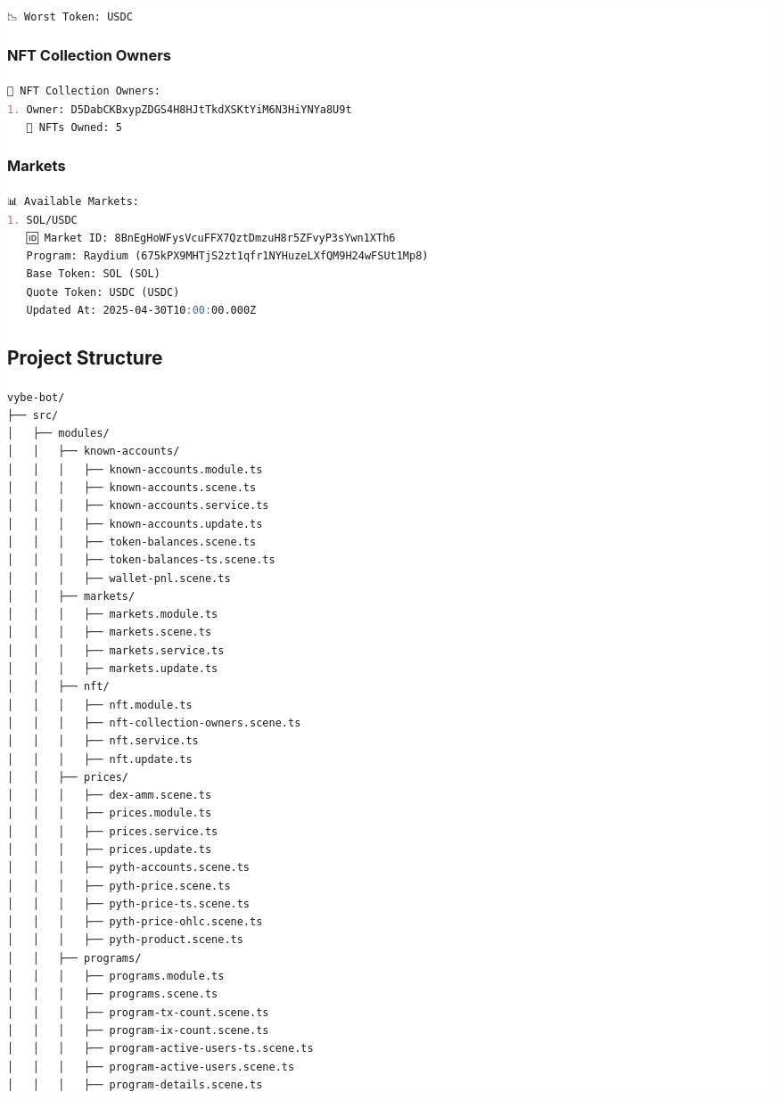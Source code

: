 ```markdown
📉 Worst Token: USDC
```

### NFT Collection Owners
```markdown
🎨 NFT Collection Owners:
1. Owner: D5DabCKBxypZDGS4H8HJtTkdXSKtYiM6N3HiYNYa8U9t
   🎨 NFTs Owned: 5
```

### Markets
```markdown
📊 Available Markets:
1. SOL/USDC
   🆔 Market ID: 8BnEgHoWFysVcuFFX7QztDmzuH8r5ZFvyP3sYwn1XTh6
   Program: Raydium (675kPX9MHTjS2zt1qfr1NYHuzeLXfQM9H24wFSUt1Mp8)
   Base Token: SOL (SOL)
   Quote Token: USDC (USDC)
   Updated At: 2025-04-30T10:00:00.000Z
```

## Project Structure

```
vybe-bot/
├── src/
│   ├── modules/
│   │   ├── known-accounts/
│   │   │   ├── known-accounts.module.ts
│   │   │   ├── known-accounts.scene.ts
│   │   │   ├── known-accounts.service.ts
│   │   │   ├── known-accounts.update.ts
│   │   │   ├── token-balances.scene.ts
│   │   │   ├── token-balances-ts.scene.ts
│   │   │   ├── wallet-pnl.scene.ts
│   │   ├── markets/
│   │   │   ├── markets.module.ts
│   │   │   ├── markets.scene.ts
│   │   │   ├── markets.service.ts
│   │   │   ├── markets.update.ts
│   │   ├── nft/
│   │   │   ├── nft.module.ts
│   │   │   ├── nft-collection-owners.scene.ts
│   │   │   ├── nft.service.ts
│   │   │   ├── nft.update.ts
│   │   ├── prices/
│   │   │   ├── dex-amm.scene.ts
│   │   │   ├── prices.module.ts
│   │   │   ├── prices.service.ts
│   │   │   ├── prices.update.ts
│   │   │   ├── pyth-accounts.scene.ts
│   │   │   ├── pyth-price.scene.ts
│   │   │   ├── pyth-price-ts.scene.ts
│   │   │   ├── pyth-price-ohlc.scene.ts
│   │   │   ├── pyth-product.scene.ts
│   │   ├── programs/
│   │   │   ├── programs.module.ts
│   │   │   ├── programs.scene.ts
│   │   │   ├── program-tx-count.scene.ts
│   │   │   ├── program-ix-count.scene.ts
│   │   │   ├── program-active-users-ts.scene.ts
│   │   │   ├── program-active-users.scene.ts
│   │   │   ├── program-details.scene.ts
```